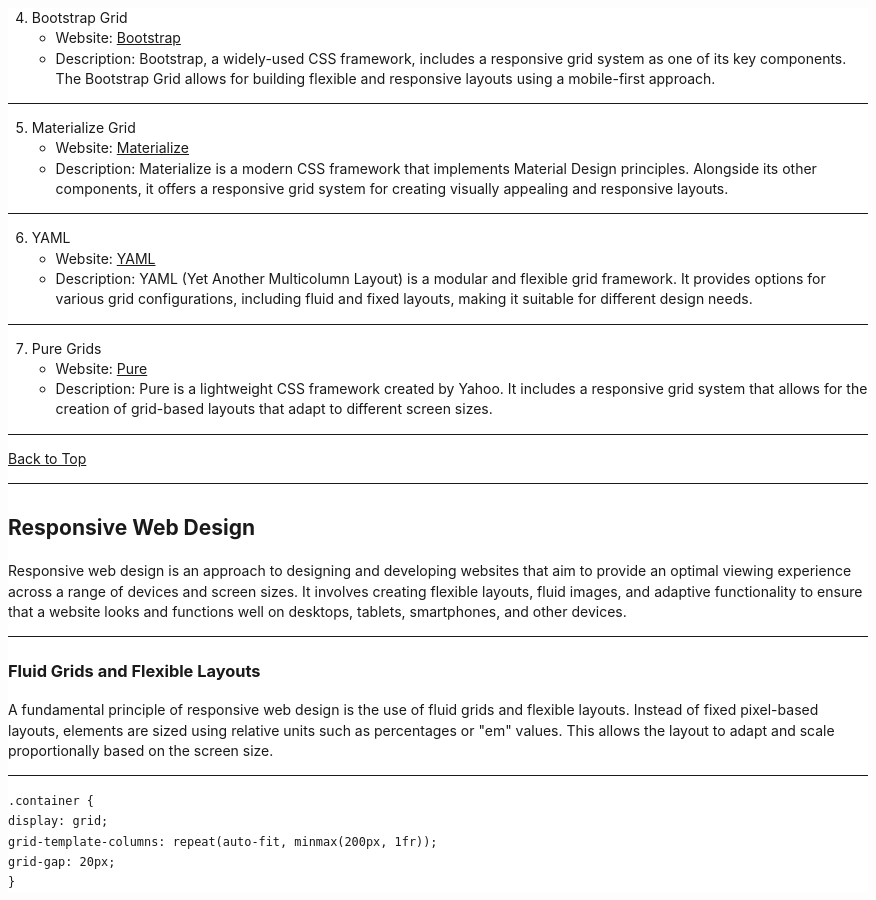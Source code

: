 4. Bootstrap Grid
   - Website: [Bootstrap](https://getbootstrap.com/)
   - Description: Bootstrap, a widely-used CSS framework, includes a responsive grid system as one of its key components. The Bootstrap Grid allows for building flexible and responsive layouts using a mobile-first approach.

---

5. Materialize Grid
   - Website: [Materialize](https://materializecss.com/)
   - Description: Materialize is a modern CSS framework that implements Material Design principles. Alongside its other components, it offers a responsive grid system for creating visually appealing and responsive layouts.

---

6. YAML
   - Website: [YAML](https://www.yaml.de/)
   - Description: YAML (Yet Another Multicolumn Layout) is a modular and flexible grid framework. It provides options for various grid configurations, including fluid and fixed layouts, making it suitable for different design needs.

---

7. Pure Grids
   - Website: [Pure](https://purecss.io/)
   - Description: Pure is a lightweight CSS framework created by Yahoo. It includes a responsive grid system that allows for the creation of grid-based layouts that adapt to different screen sizes.

---

<a href="#top" class="back-to-top">Back to Top</a>

---

## Responsive Web Design

Responsive web design is an approach to designing and developing websites that aim to provide an optimal viewing experience across a range of devices and screen sizes. It involves creating flexible layouts, fluid images, and adaptive functionality to ensure that a website looks and functions well on desktops, tablets, smartphones, and other devices.

---

### Fluid Grids and Flexible Layouts

A fundamental principle of responsive web design is the use of fluid grids and flexible layouts. Instead of fixed pixel-based layouts, elements are sized using relative units such as percentages or "em" values. This allows the layout to adapt and scale proportionally based on the screen size.

---

    .container {
    display: grid;
    grid-template-columns: repeat(auto-fit, minmax(200px, 1fr));
    grid-gap: 20px;
    }
